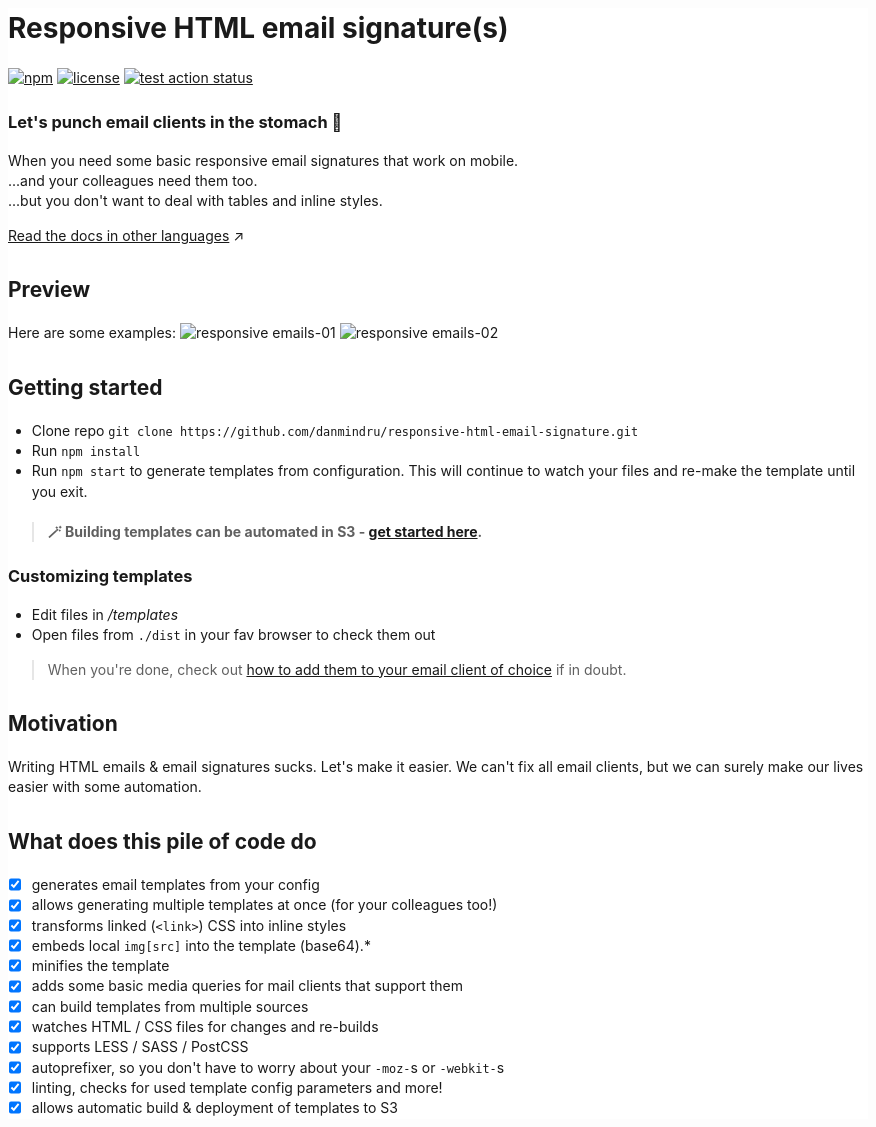 # Responsive HTML email signature(s)

[![npm](https://img.shields.io/npm/v/responsive-html-email-signature.svg)](https://www.npmjs.com/package/responsive-html-email-signature)
[![license](https://img.shields.io/github/license/danmindru/responsive-html-email-signature.svg)](/LICENSE)
[![test action status](https://github.com/danmindru/responsive-html-email-signature/workflows/Test%20template%20output/badge.svg)](https://github.com/danmindru/responsive-html-email-signature/actions)

### Let's punch email clients in the stomach 👊

When you need some basic responsive email signatures that work on mobile.<br/>
...and your colleagues need them too.<br/>
...but you don't want to deal with tables and inline styles.

[Read the docs in other languages](/i18n) ↗️

## Preview

Here are some examples:
![responsive emails-01](https://cloud.githubusercontent.com/assets/1515742/10591900/13889d32-76b9-11e5-8dc0-b89d80189e93.png)
![responsive emails-02](https://cloud.githubusercontent.com/assets/1515742/10591901/139c4954-76b9-11e5-80f7-5b0ccaf5af81.png)

## Getting started

- Clone repo `git clone https://github.com/danmindru/responsive-html-email-signature.git`
- Run `npm install`
- Run `npm start` to generate templates from configuration. This will continue to watch your files and re-make the template until you exit.

> ####  🪄  Building templates can be automated in S3 - [get started here](#automate-signature-creation).

### Customizing templates

- Edit files in _/templates_
- Open files from `./dist` in your fav browser to check them out

> When you're done, check out [how to add them to your email client of choice](#usage-with-different-email-clients) if in doubt.

## Motivation

Writing HTML emails & email signatures sucks. Let's make it easier. We can't fix all email clients, but we can surely make our lives easier with some automation. <br/>

## What does this pile of code do

- [x] generates email templates from your config
- [x] allows generating multiple templates at once (for your colleagues too!)
- [x] transforms linked (`<link>`) CSS into inline styles
- [x] embeds local `img[src]` into the template (base64).\*
- [x] minifies the template
- [x] adds some basic media queries for mail clients that support them
- [x] can build templates from multiple sources
- [x] watches HTML / CSS files for changes and re-builds
- [x] supports LESS / SASS / PostCSS
- [x] autoprefixer, so you don't have to worry about your `-moz-`s or `-webkit-`s
- [x] linting, checks for used template config parameters and more!
- [x] allows automatic build & deployment of templates to S3

